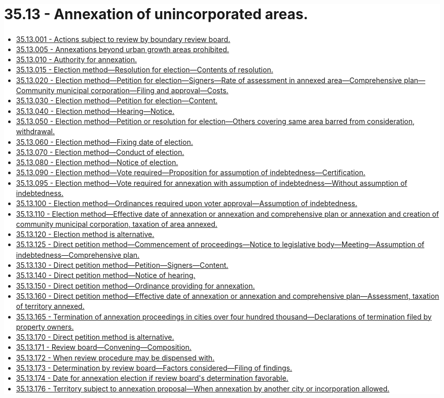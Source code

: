 # 35.13 - Annexation of unincorporated areas.
* [35.13.001 - Actions subject to review by boundary review board.](#3513001---actions-subject-to-review-by-boundary-review-board)
* [35.13.005 - Annexations beyond urban growth areas prohibited.](#3513005---annexations-beyond-urban-growth-areas-prohibited)
* [35.13.010 - Authority for annexation.](#3513010---authority-for-annexation)
* [35.13.015 - Election method—Resolution for election—Contents of resolution.](#3513015---election-methodresolution-for-electioncontents-of-resolution)
* [35.13.020 - Election method—Petition for election—Signers—Rate of assessment in annexed area—Comprehensive plan—Community municipal corporation—Filing and approval—Costs.](#3513020---election-methodpetition-for-electionsignersrate-of-assessment-in-annexed-areacomprehensive-plancommunity-municipal-corporationfiling-and-approvalcosts)
* [35.13.030 - Election method—Petition for election—Content.](#3513030---election-methodpetition-for-electioncontent)
* [35.13.040 - Election method—Hearing—Notice.](#3513040---election-methodhearingnotice)
* [35.13.050 - Election method—Petition or resolution for election—Others covering same area barred from consideration, withdrawal.](#3513050---election-methodpetition-or-resolution-for-electionothers-covering-same-area-barred-from-consideration-withdrawal)
* [35.13.060 - Election method—Fixing date of election.](#3513060---election-methodfixing-date-of-election)
* [35.13.070 - Election method—Conduct of election.](#3513070---election-methodconduct-of-election)
* [35.13.080 - Election method—Notice of election.](#3513080---election-methodnotice-of-election)
* [35.13.090 - Election method—Vote required—Proposition for assumption of indebtedness—Certification.](#3513090---election-methodvote-requiredproposition-for-assumption-of-indebtednesscertification)
* [35.13.095 - Election method—Vote required for annexation with assumption of indebtedness—Without assumption of indebtedness.](#3513095---election-methodvote-required-for-annexation-with-assumption-of-indebtednesswithout-assumption-of-indebtedness)
* [35.13.100 - Election method—Ordinances required upon voter approval—Assumption of indebtedness.](#3513100---election-methodordinances-required-upon-voter-approvalassumption-of-indebtedness)
* [35.13.110 - Election method—Effective date of annexation or annexation and comprehensive plan or annexation and creation of community municipal corporation, taxation of area annexed.](#3513110---election-methodeffective-date-of-annexation-or-annexation-and-comprehensive-plan-or-annexation-and-creation-of-community-municipal-corporation-taxation-of-area-annexed)
* [35.13.120 - Election method is alternative.](#3513120---election-method-is-alternative)
* [35.13.125 - Direct petition method—Commencement of proceedings—Notice to legislative body—Meeting—Assumption of indebtedness—Comprehensive plan.](#3513125---direct-petition-methodcommencement-of-proceedingsnotice-to-legislative-bodymeetingassumption-of-indebtednesscomprehensive-plan)
* [35.13.130 - Direct petition method—Petition—Signers—Content.](#3513130---direct-petition-methodpetitionsignerscontent)
* [35.13.140 - Direct petition method—Notice of hearing.](#3513140---direct-petition-methodnotice-of-hearing)
* [35.13.150 - Direct petition method—Ordinance providing for annexation.](#3513150---direct-petition-methodordinance-providing-for-annexation)
* [35.13.160 - Direct petition method—Effective date of annexation or annexation and comprehensive plan—Assessment, taxation of territory annexed.](#3513160---direct-petition-methodeffective-date-of-annexation-or-annexation-and-comprehensive-planassessment-taxation-of-territory-annexed)
* [35.13.165 - Termination of annexation proceedings in cities over four hundred thousand—Declarations of termination filed by property owners.](#3513165---termination-of-annexation-proceedings-in-cities-over-four-hundred-thousanddeclarations-of-termination-filed-by-property-owners)
* [35.13.170 - Direct petition method is alternative.](#3513170---direct-petition-method-is-alternative)
* [35.13.171 - Review board—Convening—Composition.](#3513171---review-boardconveningcomposition)
* [35.13.172 - When review procedure may be dispensed with.](#3513172---when-review-procedure-may-be-dispensed-with)
* [35.13.173 - Determination by review board—Factors considered—Filing of findings.](#3513173---determination-by-review-boardfactors-consideredfiling-of-findings)
* [35.13.174 - Date for annexation election if review board's determination favorable.](#3513174---date-for-annexation-election-if-review-boards-determination-favorable)
* [35.13.176 - Territory subject to annexation proposal—When annexation by another city or incorporation allowed.](#3513176---territory-subject-to-annexation-proposalwhen-annexation-by-another-city-or-incorporation-allowed)